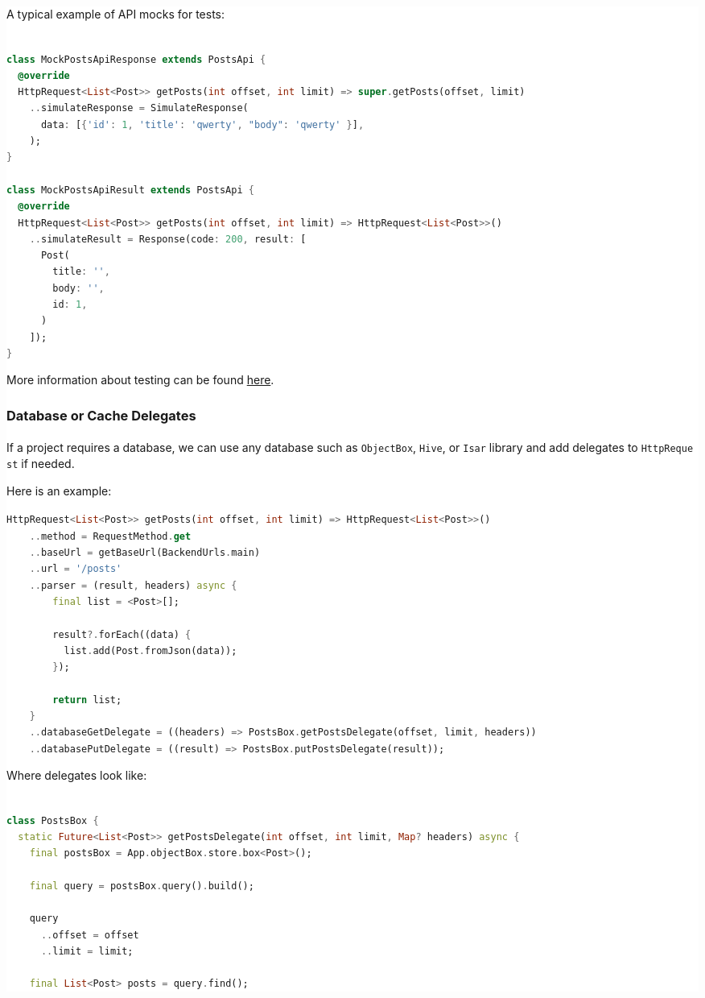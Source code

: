 A typical example of API mocks for tests:

```dart

class MockPostsApiResponse extends PostsApi {
  @override
  HttpRequest<List<Post>> getPosts(int offset, int limit) => super.getPosts(offset, limit)
    ..simulateResponse = SimulateResponse(
      data: [{'id': 1, 'title': 'qwerty', "body": 'qwerty' }],
    );
}

class MockPostsApiResult extends PostsApi {
  @override
  HttpRequest<List<Post>> getPosts(int offset, int limit) => HttpRequest<List<Post>>()
    ..simulateResult = Response(code: 200, result: [
      Post(
        title: '',
        body: '',
        id: 1,
      )
    ]);
}
```

More information about testing can be found [here](https://./testing.md).

### Database or Cache Delegates

If a project requires a database, we can use any database such as `ObjectBox`, `Hive`, or `Isar` library and add delegates to `HttpRequest` if needed.

Here is an example:

```dart
HttpRequest<List<Post>> getPosts(int offset, int limit) => HttpRequest<List<Post>>()
    ..method = RequestMethod.get
    ..baseUrl = getBaseUrl(BackendUrls.main)
    ..url = '/posts'
    ..parser = (result, headers) async {
        final list = <Post>[];

        result?.forEach((data) {
          list.add(Post.fromJson(data));
        });

        return list;
    }
    ..databaseGetDelegate = ((headers) => PostsBox.getPostsDelegate(offset, limit, headers))
    ..databasePutDelegate = ((result) => PostsBox.putPostsDelegate(result));
```

Where delegates look like:

```dart

class PostsBox {
  static Future<List<Post>> getPostsDelegate(int offset, int limit, Map? headers) async {
    final postsBox = App.objectBox.store.box<Post>();

    final query = postsBox.query().build();

    query
      ..offset = offset
      ..limit = limit;

    final List<Post> posts = query.find();
```